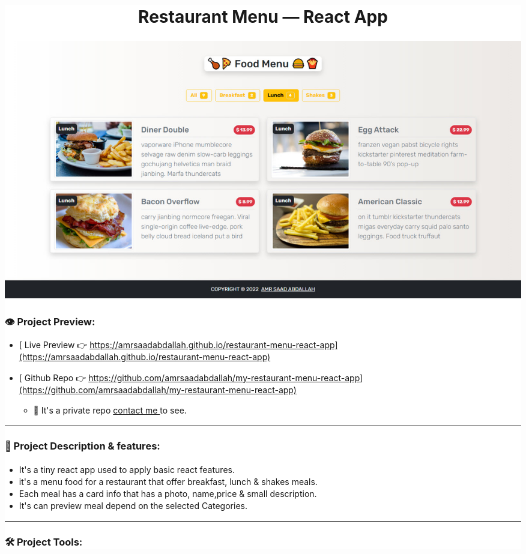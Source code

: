 <h1 align="center" > Restaurant Menu &mdash; React App  </h1>


<a href="https://amrsaadabdallah.github.io/restaurant-menu-react-app" target="_blank">
<img src="./info/restaurant-menu.jpg" alt="restaurant-menu Project viewport Image" width="100%">
</a>


### 👁️ Project Preview:

- [ Live Preview 👉 https://amrsaadabdallah.github.io/restaurant-menu-react-app](https://amrsaadabdallah.github.io/restaurant-menu-react-app)


- [ Github Repo 👉 https://github.com/amrsaadabdallah/my-restaurant-menu-react-app](https://github.com/amrsaadabdallah/my-restaurant-menu-react-app)
    - 🚩 It's a private repo <a target="_blank" href="mailto:amrsaadabdallah@gmail.com">contact me </a>to see.

---

### 📝 Project Description & features:

- It's a tiny react app used to apply basic react features.
- it's a menu food for a restaurant that offer breakfast, lunch & shakes meals.
- Each meal has a card info that has a photo, name,price & small description.
- It's can preview meal depend on the selected Categories.


---

### 🛠️ Project Tools:
